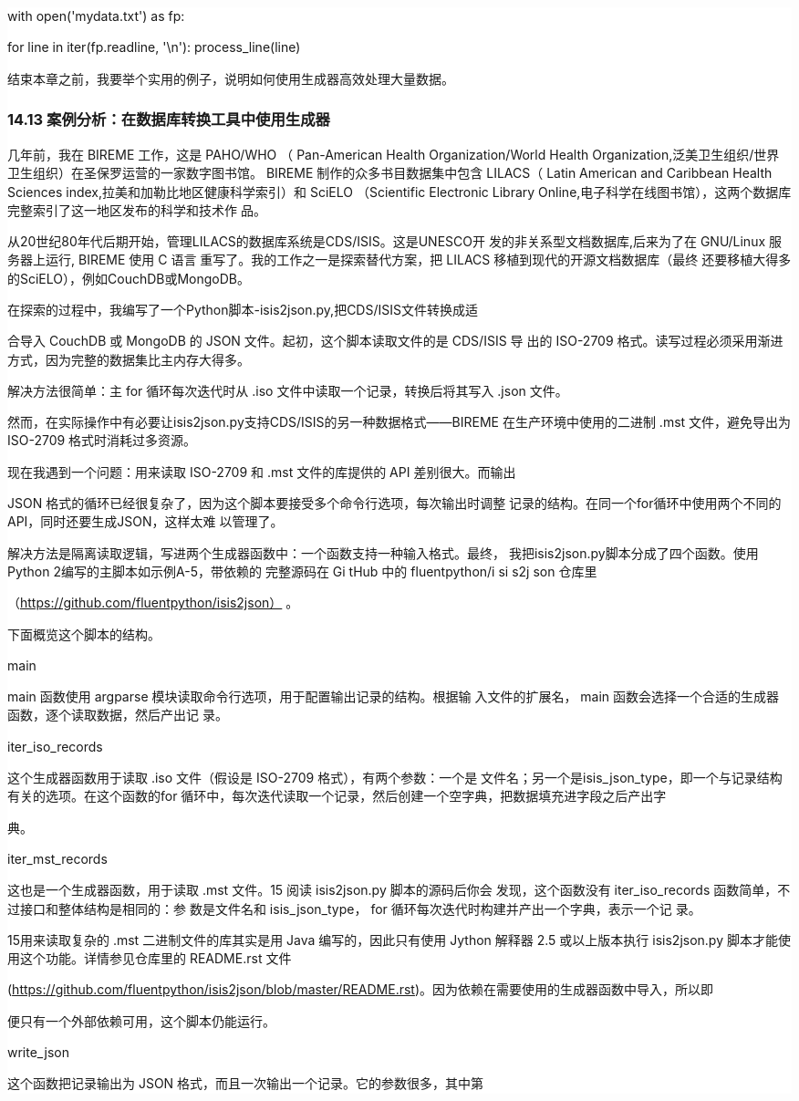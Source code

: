 with open('mydata.txt') as fp:

for line in iter(fp.readline, '\n'): process_line(line)

结束本章之前，我要举个实用的例子，说明如何使用生成器高效处理大量数据。

### 14.13 案例分析：在数据库转换工具中使用生成器

几年前，我在 BIREME 工作，这是 PAHO/WHO （ Pan-American Health Organization/World Health Organization,泛美卫生组织/世界卫生组织）在圣保罗运营的一家数字图书馆。 BIREME 制作的众多书目数据集中包含 LILACS（ Latin American and Caribbean Health Sciences index,拉美和加勒比地区健康科学索引）和 SciELO （Scientific Electronic Library Online,电子科学在线图书馆），这两个数据库完整索引了这一地区发布的科学和技术作 品。

从20世纪80年代后期开始，管理LILACS的数据库系统是CDS/ISIS。这是UNESCO开 发的非关系型文档数据库,后来为了在 GNU/Linux 服务器上运行, BIREME 使用 C 语言 重写了。我的工作之一是探索替代方案，把 LILACS 移植到现代的开源文档数据库（最终 还要移植大得多的SciELO），例如CouchDB或MongoDB。

在探索的过程中，我编写了一个Python脚本-isis2json.py,把CDS/ISIS文件转换成适

合导入 CouchDB 或 MongoDB 的 JSON 文件。起初，这个脚本读取文件的是 CDS/ISIS 导 出的 ISO-2709 格式。读写过程必须采用渐进方式，因为完整的数据集比主内存大得多。

解决方法很简单：主 for 循环每次迭代时从 .iso 文件中读取一个记录，转换后将其写入 .json 文件。

然而，在实际操作中有必要让isis2json.py支持CDS/ISIS的另一种数据格式——BIREME 在生产环境中使用的二进制 .mst 文件，避免导出为 ISO-2709 格式时消耗过多资源。

现在我遇到一个问题：用来读取 ISO-2709 和 .mst 文件的库提供的 API 差别很大。而输出

JSON 格式的循环已经很复杂了，因为这个脚本要接受多个命令行选项，每次输出时调整 记录的结构。在同一个for循环中使用两个不同的API，同时还要生成JSON，这样太难 以管理了。

解决方法是隔离读取逻辑，写进两个生成器函数中：一个函数支持一种输入格式。最终， 我把isis2json.py脚本分成了四个函数。使用Python 2编写的主脚本如示例A-5，带依赖的 完整源码在 Gi tHub 中的 fluentpython/i si s2j son 仓库里

（https://github.com/fluentpython/isis2json） 。

下面概览这个脚本的结构。

main

main 函数使用 argparse 模块读取命令行选项，用于配置输出记录的结构。根据输 入文件的扩展名， main 函数会选择一个合适的生成器函数，逐个读取数据，然后产出记 录。

iter_iso_records

这个生成器函数用于读取 .iso 文件（假设是 ISO-2709 格式），有两个参数：一个是 文件名；另一个是isis_json_type，即一个与记录结构有关的选项。在这个函数的for 循环中，每次迭代读取一个记录，然后创建一个空字典，把数据填充进字段之后产出字

典。

iter_mst_records

这也是一个生成器函数，用于读取 .mst 文件。15 阅读 isis2json.py 脚本的源码后你会 发现，这个函数没有 iter_iso_records 函数简单，不过接口和整体结构是相同的：参 数是文件名和 isis_json_type， for 循环每次迭代时构建并产出一个字典，表示一个记 录。

15用来读取复杂的 .mst 二进制文件的库其实是用 Java 编写的，因此只有使用 Jython 解释器 2.5 或以上版本执行 isis2json.py 脚本才能使用这个功能。详情参见仓库里的 README.rst 文件

(<https://github.com/fluentpython/isis2json/blob/master/README.rst>)。因为依赖在需要使用的生成器函数中导入，所以即

便只有一个外部依赖可用，这个脚本仍能运行。

write_json

这个函数把记录输出为 JSON 格式，而且一次输出一个记录。它的参数很多，其中第
